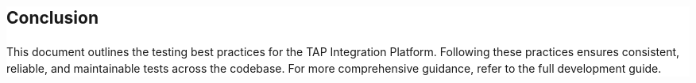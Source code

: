 ## Conclusion

This document outlines the testing best practices for the TAP Integration Platform. Following these practices ensures consistent, reliable, and maintainable tests across the codebase. For more comprehensive guidance, refer to the full development guide.
